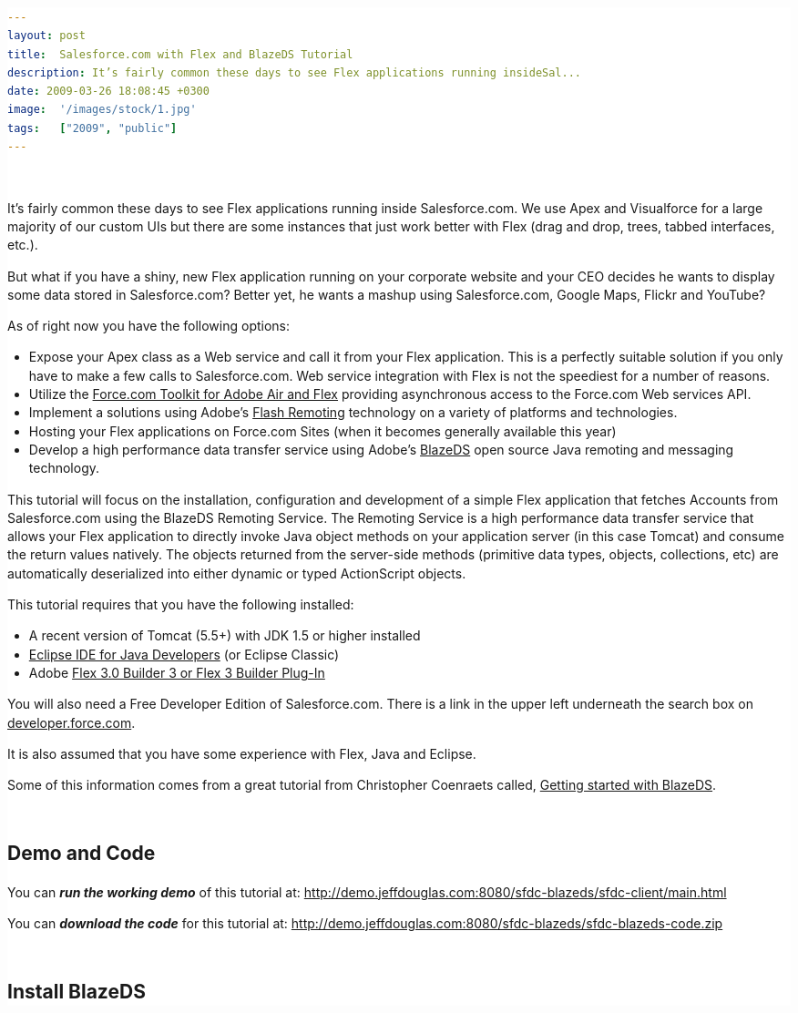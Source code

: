 ```yaml
---
layout: post
title:  Salesforce.com with Flex and BlazeDS Tutorial
description: It’s fairly common these days to see Flex applications running insideSal...
date: 2009-03-26 18:08:45 +0300
image:  '/images/stock/1.jpg'
tags:   ["2009", "public"]
---
```

<p><img src="http://res.cloudinary.com/blog-jeffdouglas-com/image/upload/v1400399674/blaze-app_sxcicv.png" alt="" ></p>
<p>It’s fairly common these days to see Flex applications running inside Salesforce.com. We use Apex and Visualforce for a large majority of our custom UIs but there are some instances that just work better with Flex (drag and drop, trees, tabbed interfaces, etc.).</p>
<p>But what if you have a shiny, new Flex application running on your corporate website and your CEO decides he wants to display some data stored in Salesforce.com? Better yet, he wants a mashup using Salesforce.com, Google Maps, Flickr and YouTube?</p>
<p>As of right now you have the following options:</p>
<ul>
	<li>Expose your Apex class as a Web service and call it from your Flex application. This is a perfectly suitable solution if you only have to make a few calls to Salesforce.com. Web service integration with Flex is not the speediest for a number of reasons.</li>
	<li>Utilize the <a href="http://wiki.developerforce.com/index.php/Flex_Toolkit" target="_blank">Force.com Toolkit for Adobe Air and Flex</a> providing asynchronous access to the Force.com Web services API.</li>
	<li>Implement a solutions using Adobe’s <a href="http://www.adobe.com/devnet/flashremoting/" target="_blank">Flash Remoting</a> technology on a variety of platforms and technologies.</li>
	<li>Hosting your Flex applications on Force.com Sites (when it becomes generally available this year)</li>
	<li>Develop a high performance data transfer service using Adobe’s <a href="http://opensource.adobe.com/wiki/display/blazeds/BlazeDS" target="_blank">BlazeDS</a> open source Java remoting and messaging technology.</li>
</ul>
<p>This tutorial will focus on the installation, configuration and development of a simple Flex application that fetches Accounts from Salesforce.com using the BlazeDS Remoting Service. The Remoting Service is a high performance data transfer service that allows your Flex application to directly invoke Java object methods on your application server (in this case Tomcat) and consume the return values natively. The objects returned from the server-side methods (primitive data types, objects, collections, etc) are automatically deserialized into either dynamic or typed ActionScript objects.</p>
<p>This tutorial requires that you have the following installed:</p>
<ul>
	<li>A recent version of Tomcat (5.5+) with JDK 1.5 or higher installed</li>
	<li><a href="http://www.eclipse.org/downloads/" target="_blank">Eclipse IDE for Java Developers</a> (or Eclipse Classic)</li>
	<li>Adobe <a href="http://www.adobe.com/cfusion/entitlement/index.cfm?e=flex3email" target="_blank">Flex 3.0 Builder 3 or Flex 3 Builder Plug-In</a></li>
</ul>
You will also need a Free Developer Edition of Salesforce.com. There is a link in the upper left underneath the search box on <a href="http://developer.force.com" target="_blank">developer.force.com</a>.
<p>It is also assumed that you have some experience with Flex, Java and Eclipse.</p>
<p>Some of this information comes from a great tutorial from Christopher Coenraets called, <a href="http://www.adobe.com/devnet/livecycle/articles/blazeds_gettingstarted.html" target="_blank">Getting started with BlazeDS</a>.</p>
<h2 style="padding-top:20px;">Demo and Code</h2>
<p>You can <em><strong>run the working demo</strong></em> of this tutorial at: <a href="http://demo.jeffdouglas.com:8080/sfdc-blazeds/sfdc-client/main.html" target="_blank">http://demo.jeffdouglas.com:8080/sfdc-blazeds/sfdc-client/main.html</a></p>
<p>You can <em><strong>download the code</strong></em> for this tutorial at: <a href="http://demo.jeffdouglas.com:8080/sfdc-blazeds/sfdc-blazeds-code.zip" target="_blank">http://demo.jeffdouglas.com:8080/sfdc-blazeds/sfdc-blazeds-code.zip</a></p>
<h2 style="padding-top:20px;">Install BlazeDS</h2>